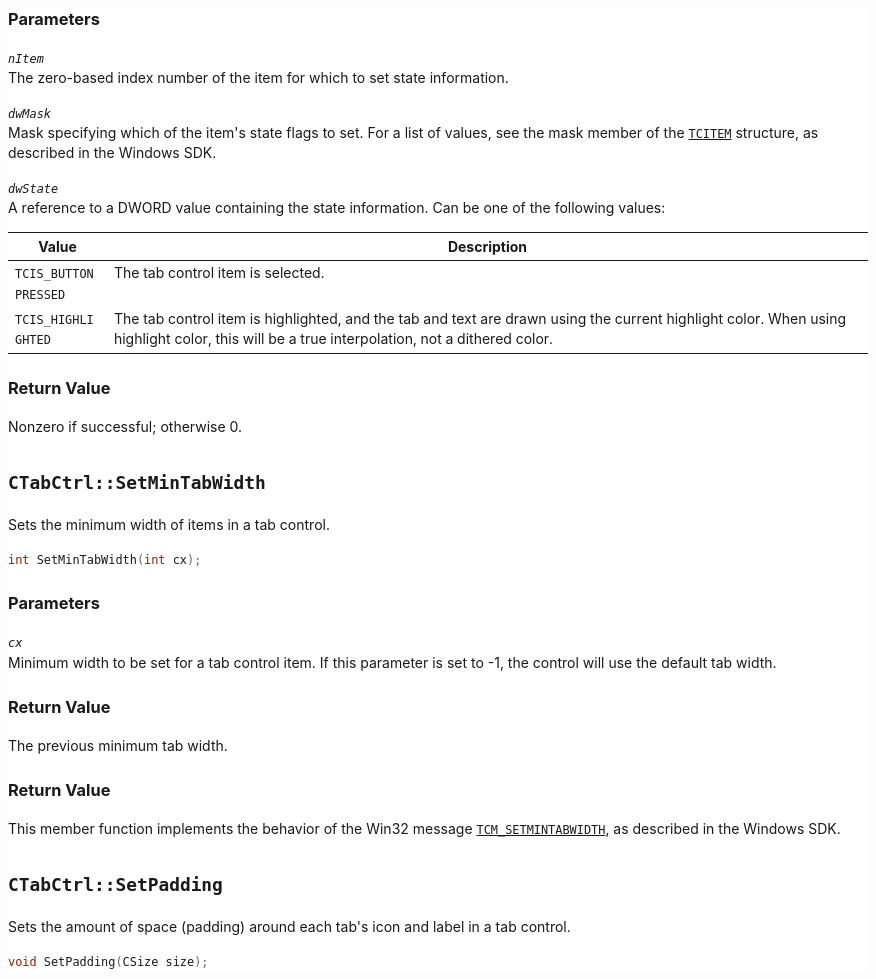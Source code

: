 ### Parameters

*`nItem`*\
The zero-based index number of the item for which to set state information.

*`dwMask`*\
Mask specifying which of the item's state flags to set. For a list of values, see the mask member of the [`TCITEM`](/windows/win32/api/commctrl/ns-commctrl-tcitemw) structure, as described in the Windows SDK.

*`dwState`*\
A reference to a DWORD value containing the state information. Can be one of the following values:

|Value|Description|
|-----------|-----------------|
|`TCIS_BUTTONPRESSED`|The tab control item is selected.|
|`TCIS_HIGHLIGHTED`|The tab control item is highlighted, and the tab and text are drawn using the current highlight color. When using highlight color, this will be a true interpolation, not a dithered color.|

### Return Value

Nonzero if successful; otherwise 0.

## <a name="setmintabwidth"></a> `CTabCtrl::SetMinTabWidth`

Sets the minimum width of items in a tab control.

```cpp
int SetMinTabWidth(int cx);
```

### Parameters

*`cx`*\
Minimum width to be set for a tab control item. If this parameter is set to -1, the control will use the default tab width.

### Return Value

The previous minimum tab width.

### Return Value

This member function implements the behavior of the Win32 message [`TCM_SETMINTABWIDTH`](/windows/win32/Controls/tcm-setmintabwidth), as described in the Windows SDK.

## <a name="setpadding"></a> `CTabCtrl::SetPadding`

Sets the amount of space (padding) around each tab's icon and label in a tab control.

```cpp
void SetPadding(CSize size);
```
